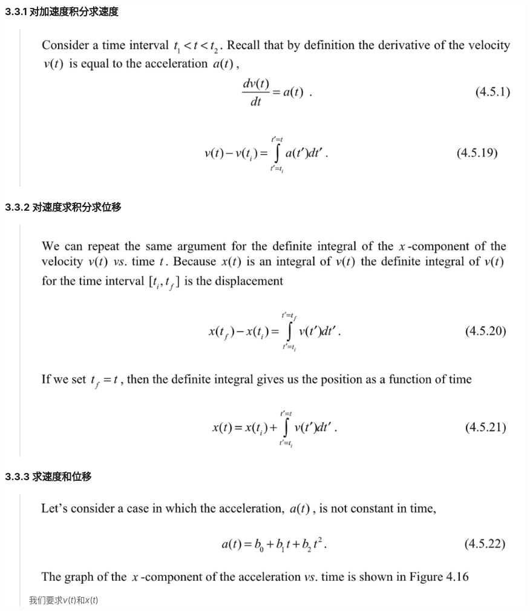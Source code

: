 
### 3.3.1 对加速度积分求速度
> ![image.png](./1D_Kinematics.assets/20230302_2323216326.png)
> ![image.png](./1D_Kinematics.assets/20230302_2323227321.png)


### 3.3.2 对速度求积分求位移
> ![image.png](./1D_Kinematics.assets/20230302_2323229790.png)


### 3.3.3 求速度和位移
> ![image.png](./1D_Kinematics.assets/20230302_2323229090.png)
> 我们要求$v(t)$和$x(t)$
